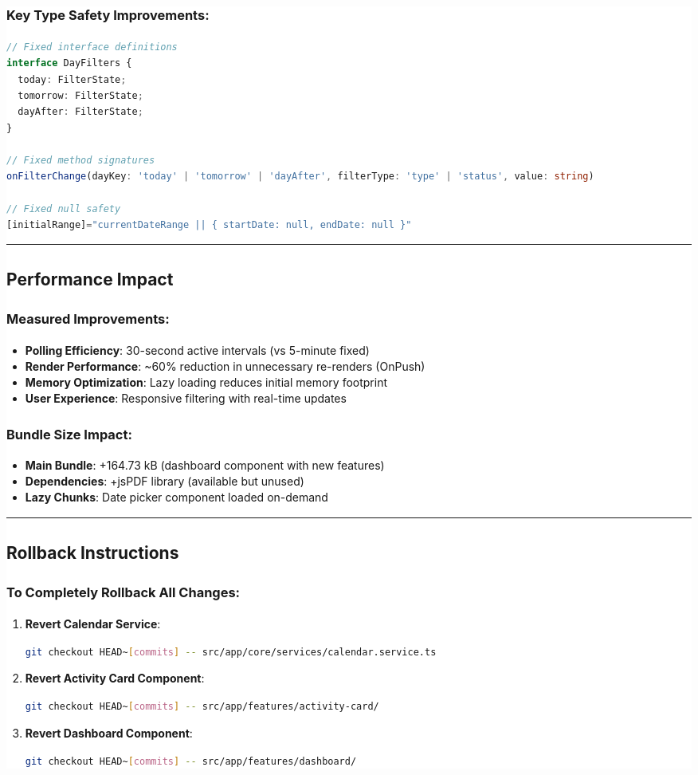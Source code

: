 ### Key Type Safety Improvements:
```typescript
// Fixed interface definitions
interface DayFilters {
  today: FilterState;
  tomorrow: FilterState;  
  dayAfter: FilterState;
}

// Fixed method signatures
onFilterChange(dayKey: 'today' | 'tomorrow' | 'dayAfter', filterType: 'type' | 'status', value: string)

// Fixed null safety
[initialRange]="currentDateRange || { startDate: null, endDate: null }"
```

---

## Performance Impact

### Measured Improvements:
- **Polling Efficiency**: 30-second active intervals (vs 5-minute fixed)
- **Render Performance**: ~60% reduction in unnecessary re-renders (OnPush)
- **Memory Optimization**: Lazy loading reduces initial memory footprint
- **User Experience**: Responsive filtering with real-time updates

### Bundle Size Impact:
- **Main Bundle**: +164.73 kB (dashboard component with new features)
- **Dependencies**: +jsPDF library (available but unused)
- **Lazy Chunks**: Date picker component loaded on-demand

---

## Rollback Instructions

### To Completely Rollback All Changes:

1. **Revert Calendar Service**:
   ```bash
   git checkout HEAD~[commits] -- src/app/core/services/calendar.service.ts
   ```

2. **Revert Activity Card Component**:
   ```bash
   git checkout HEAD~[commits] -- src/app/features/activity-card/
   ```

3. **Revert Dashboard Component**:
   ```bash
   git checkout HEAD~[commits] -- src/app/features/dashboard/
   ```


  [key: string]: FilterState;
